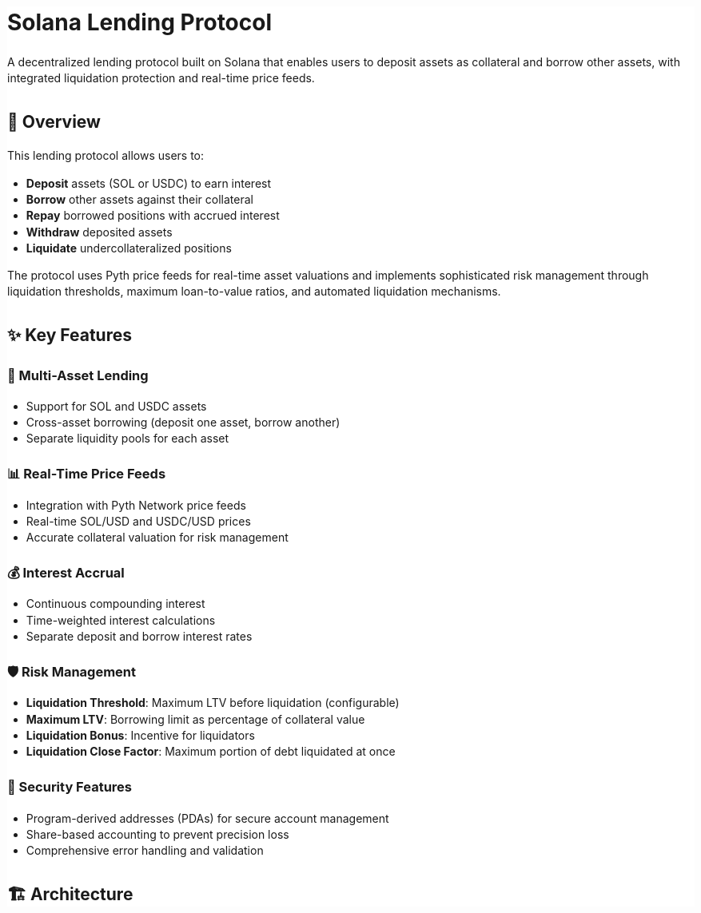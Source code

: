 # Solana Lending Protocol

A decentralized lending protocol built on Solana that enables users to deposit assets as collateral and borrow other assets, with integrated liquidation protection and real-time price feeds.

## 🚀 Overview

This lending protocol allows users to:
- **Deposit** assets (SOL or USDC) to earn interest
- **Borrow** other assets against their collateral
- **Repay** borrowed positions with accrued interest
- **Withdraw** deposited assets
- **Liquidate** undercollateralized positions

The protocol uses Pyth price feeds for real-time asset valuations and implements sophisticated risk management through liquidation thresholds, maximum loan-to-value ratios, and automated liquidation mechanisms.

## ✨ Key Features

### 🔄 Multi-Asset Lending
- Support for SOL and USDC assets
- Cross-asset borrowing (deposit one asset, borrow another)
- Separate liquidity pools for each asset

### 📊 Real-Time Price Feeds
- Integration with Pyth Network price feeds
- Real-time SOL/USD and USDC/USD prices
- Accurate collateral valuation for risk management

### 💰 Interest Accrual
- Continuous compounding interest
- Time-weighted interest calculations
- Separate deposit and borrow interest rates

### 🛡️ Risk Management
- **Liquidation Threshold**: Maximum LTV before liquidation (configurable)
- **Maximum LTV**: Borrowing limit as percentage of collateral value
- **Liquidation Bonus**: Incentive for liquidators
- **Liquidation Close Factor**: Maximum portion of debt liquidated at once

### 🔐 Security Features
- Program-derived addresses (PDAs) for secure account management
- Share-based accounting to prevent precision loss
- Comprehensive error handling and validation

## 🏗️ Architecture

